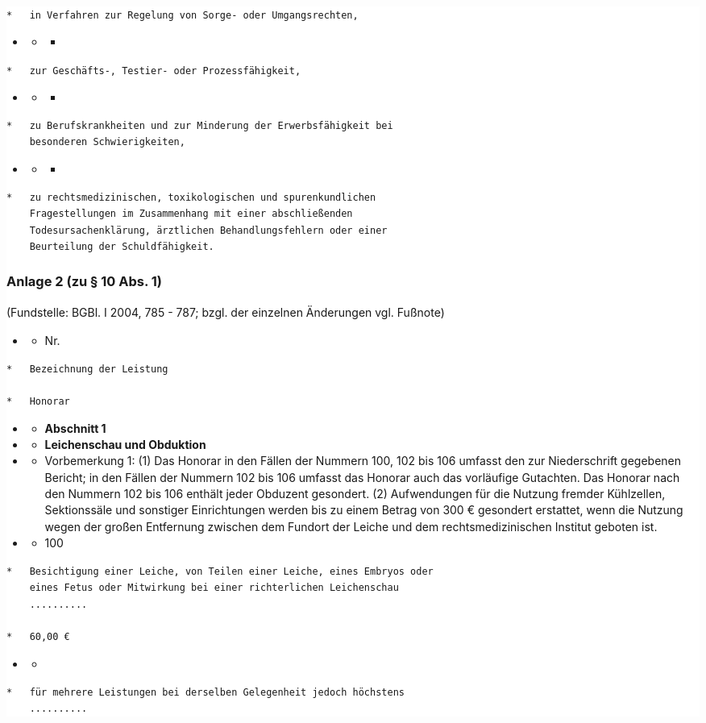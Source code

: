     *   in Verfahren zur Regelung von Sorge- oder Umgangsrechten,


*    *   -

    *   zur Geschäfts-, Testier- oder Prozessfähigkeit,


*    *   -

    *   zu Berufskrankheiten und zur Minderung der Erwerbsfähigkeit bei
        besonderen Schwierigkeiten,


*    *   -

    *   zu rechtsmedizinischen, toxikologischen und spurenkundlichen
        Fragestellungen im Zusammenhang mit einer abschließenden
        Todesursachenklärung, ärztlichen Behandlungsfehlern oder einer
        Beurteilung der Schuldfähigkeit.




### Anlage 2 (zu § 10 Abs. 1)

(Fundstelle: BGBl. I 2004, 785 - 787;
bzgl. der einzelnen Änderungen vgl. Fußnote)


*    *   Nr.

    *   Bezeichnung der Leistung

    *   Honorar


*    *   **Abschnitt 1**


*    *   **Leichenschau und Obduktion**


*    *   Vorbemerkung 1:
        (1) Das Honorar in den Fällen der Nummern 100, 102 bis 106 umfasst den
        zur Niederschrift gegebenen Bericht; in den Fällen der Nummern 102 bis
        106 umfasst das Honorar auch das vorläufige Gutachten. Das Honorar
        nach den Nummern 102 bis 106 enthält jeder Obduzent gesondert.
        (2) Aufwendungen für die Nutzung fremder Kühlzellen, Sektionssäle und
        sonstiger Einrichtungen werden bis zu einem Betrag von 300 € gesondert
        erstattet, wenn die Nutzung wegen der großen Entfernung zwischen dem
        Fundort der Leiche und dem rechtsmedizinischen Institut geboten ist.


*    *   100

    *   Besichtigung einer Leiche, von Teilen einer Leiche, eines Embryos oder
        eines Fetus oder Mitwirkung bei einer richterlichen Leichenschau
        ..........

    *   60,00 €


*    *
    *   für mehrere Leistungen bei derselben Gelegenheit jedoch höchstens
        ..........

